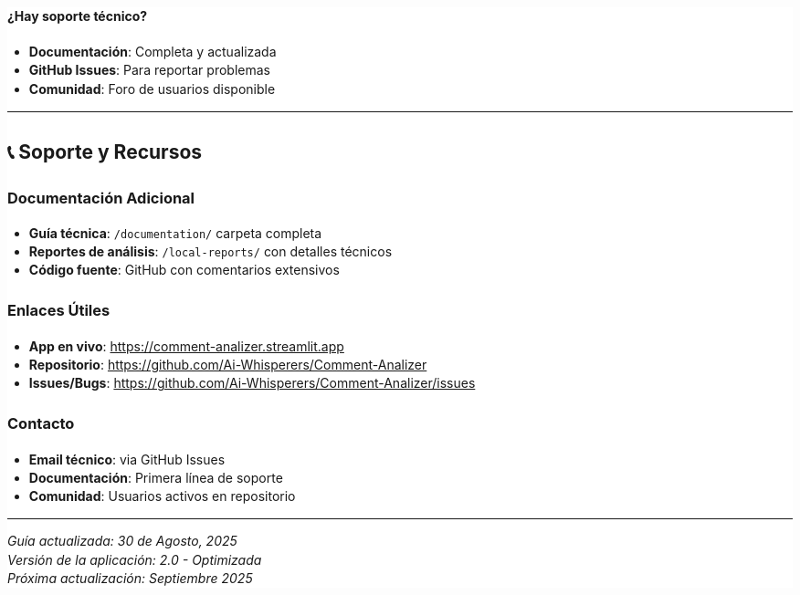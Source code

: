 #### **¿Hay soporte técnico?**
- **Documentación**: Completa y actualizada
- **GitHub Issues**: Para reportar problemas
- **Comunidad**: Foro de usuarios disponible

---

## 📞 **Soporte y Recursos**

### **Documentación Adicional**
- **Guía técnica**: `/documentation/` carpeta completa
- **Reportes de análisis**: `/local-reports/` con detalles técnicos
- **Código fuente**: GitHub con comentarios extensivos

### **Enlaces Útiles**
- **App en vivo**: https://comment-analizer.streamlit.app
- **Repositorio**: https://github.com/Ai-Whisperers/Comment-Analizer
- **Issues/Bugs**: https://github.com/Ai-Whisperers/Comment-Analizer/issues

### **Contacto**
- **Email técnico**: via GitHub Issues
- **Documentación**: Primera línea de soporte
- **Comunidad**: Usuarios activos en repositorio

---

*Guía actualizada: 30 de Agosto, 2025*  
*Versión de la aplicación: 2.0 - Optimizada*  
*Próxima actualización: Septiembre 2025*